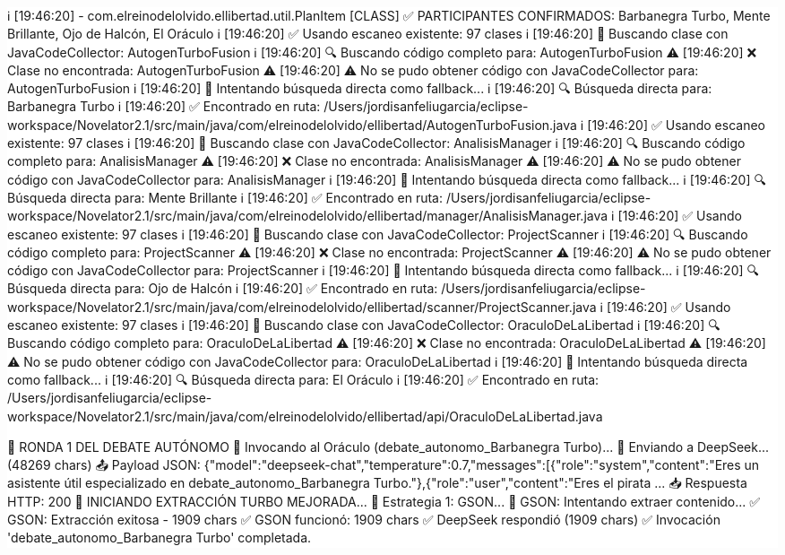 ℹ️ [19:46:20]      - com.elreinodelolvido.ellibertad.util.PlanItem [CLASS]
✅ PARTICIPANTES CONFIRMADOS: Barbanegra Turbo, Mente Brillante, Ojo de Halcón, El Oráculo
ℹ️ [19:46:20] ✅ Usando escaneo existente: 97 clases
ℹ️ [19:46:20] 🎯 Buscando clase con JavaCodeCollector: AutogenTurboFusion
ℹ️ [19:46:20] 🔍 Buscando código completo para: AutogenTurboFusion
⚠️ [19:46:20] ❌ Clase no encontrada: AutogenTurboFusion
⚠️ [19:46:20] ⚠️ No se pudo obtener código con JavaCodeCollector para: AutogenTurboFusion
ℹ️ [19:46:20] 🔄 Intentando búsqueda directa como fallback...
ℹ️ [19:46:20] 🔍 Búsqueda directa para: Barbanegra Turbo
ℹ️ [19:46:20] ✅ Encontrado en ruta: /Users/jordisanfeliugarcia/eclipse-workspace/Novelator2.1/src/main/java/com/elreinodelolvido/ellibertad/AutogenTurboFusion.java
ℹ️ [19:46:20] ✅ Usando escaneo existente: 97 clases
ℹ️ [19:46:20] 🎯 Buscando clase con JavaCodeCollector: AnalisisManager
ℹ️ [19:46:20] 🔍 Buscando código completo para: AnalisisManager
⚠️ [19:46:20] ❌ Clase no encontrada: AnalisisManager
⚠️ [19:46:20] ⚠️ No se pudo obtener código con JavaCodeCollector para: AnalisisManager
ℹ️ [19:46:20] 🔄 Intentando búsqueda directa como fallback...
ℹ️ [19:46:20] 🔍 Búsqueda directa para: Mente Brillante
ℹ️ [19:46:20] ✅ Encontrado en ruta: /Users/jordisanfeliugarcia/eclipse-workspace/Novelator2.1/src/main/java/com/elreinodelolvido/ellibertad/manager/AnalisisManager.java
ℹ️ [19:46:20] ✅ Usando escaneo existente: 97 clases
ℹ️ [19:46:20] 🎯 Buscando clase con JavaCodeCollector: ProjectScanner
ℹ️ [19:46:20] 🔍 Buscando código completo para: ProjectScanner
⚠️ [19:46:20] ❌ Clase no encontrada: ProjectScanner
⚠️ [19:46:20] ⚠️ No se pudo obtener código con JavaCodeCollector para: ProjectScanner
ℹ️ [19:46:20] 🔄 Intentando búsqueda directa como fallback...
ℹ️ [19:46:20] 🔍 Búsqueda directa para: Ojo de Halcón
ℹ️ [19:46:20] ✅ Encontrado en ruta: /Users/jordisanfeliugarcia/eclipse-workspace/Novelator2.1/src/main/java/com/elreinodelolvido/ellibertad/scanner/ProjectScanner.java
ℹ️ [19:46:20] ✅ Usando escaneo existente: 97 clases
ℹ️ [19:46:20] 🎯 Buscando clase con JavaCodeCollector: OraculoDeLaLibertad
ℹ️ [19:46:20] 🔍 Buscando código completo para: OraculoDeLaLibertad
⚠️ [19:46:20] ❌ Clase no encontrada: OraculoDeLaLibertad
⚠️ [19:46:20] ⚠️ No se pudo obtener código con JavaCodeCollector para: OraculoDeLaLibertad
ℹ️ [19:46:20] 🔄 Intentando búsqueda directa como fallback...
ℹ️ [19:46:20] 🔍 Búsqueda directa para: El Oráculo
ℹ️ [19:46:20] ✅ Encontrado en ruta: /Users/jordisanfeliugarcia/eclipse-workspace/Novelator2.1/src/main/java/com/elreinodelolvido/ellibertad/api/OraculoDeLaLibertad.java

🎯 RONDA 1 DEL DEBATE AUTÓNOMO
🔮 Invocando al Oráculo (debate_autonomo_Barbanegra Turbo)...
🚀 Enviando a DeepSeek... (48269 chars)
📤 Payload JSON: {"model":"deepseek-chat","temperature":0.7,"messages":[{"role":"system","content":"Eres un asistente útil especializado en debate_autonomo_Barbanegra Turbo."},{"role":"user","content":"Eres el pirata ...
📥 Respuesta HTTP: 200
🚀 INICIANDO EXTRACCIÓN TURBO MEJORADA...
🎯 Estrategia 1: GSON...
🔮 GSON: Intentando extraer contenido...
✅ GSON: Extracción exitosa - 1909 chars
✅ GSON funcionó: 1909 chars
✅ DeepSeek respondió (1909 chars)
✅ Invocación 'debate_autonomo_Barbanegra Turbo' completada.

